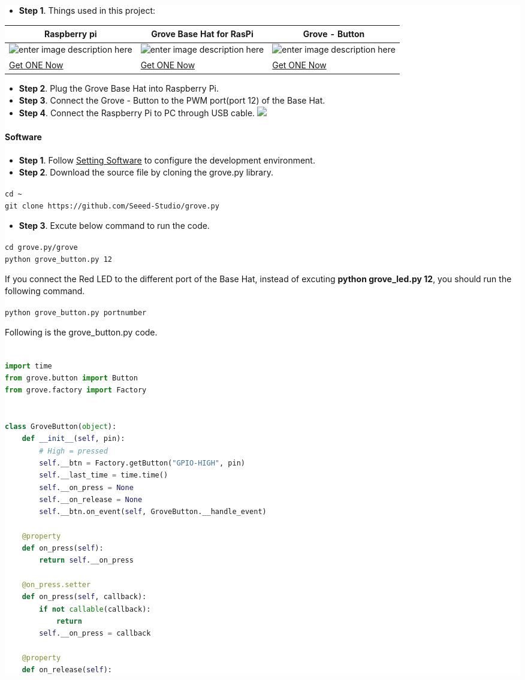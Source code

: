 - **Step 1**. Things used in this project:

| Raspberry pi | Grove Base Hat for RasPi | Grove - Button |
|--------------|-------------|-----------------|
|![enter image description here](https://files.seeedstudio.com/wiki/wiki_english/docs/images/rasp.jpg)|![enter image description here](https://files.seeedstudio.com/wiki/Grove_Base_Hat_for_Raspberry_Pi/img/thumbnail.jpg)|![enter image description here](https://files.seeedstudio.com/wiki/Grove_Button/img/button_s.jpg)|
|[Get ONE Now](https://www.seeedstudio.com/Raspberry-Pi-3-Model-B-p-2625.html)|[Get ONE Now](https://www.seeedstudio.com/Grove-Base-Hat-for-Raspberry-Pi-p-3186.html)|[Get ONE Now](https://www.seeedstudio.com/Grove-Button-p-766.html)

- **Step 2**. Plug the Grove Base Hat into Raspberry Pi.
- **Step 3**. Connect the Grove - Button to the PWM port(port 12) of the Base Hat.
- **Step 4**. Connect the Raspberry Pi to PC through USB cable.
![](https://files.seeedstudio.com/wiki/Grove_Button/img/with_hat.jpg)


#### Software

- **Step 1**. Follow [Setting Software](https://wiki.seeedstudio.com/Grove_Base_Hat_for_Raspberry_Pi/#installation) to configure the development environment.
- **Step 2**. Download the source file by cloning the grove.py library. 

```
cd ~
git clone https://github.com/Seeed-Studio/grove.py

```

- **Step 3**. Excute below command to run the code.

```
cd grove.py/grove
python grove_button.py 12
```
If you connect the Red LED to the different port of the Base Hat, instead of excuting **python grove_led.py 12**, you should run the following command.
```
python grove_button.py portnumber
```


Following is the grove_button.py code.

```python

import time
from grove.button import Button
from grove.factory import Factory


class GroveButton(object):
    def __init__(self, pin):
        # High = pressed
        self.__btn = Factory.getButton("GPIO-HIGH", pin)
        self.__last_time = time.time()
        self.__on_press = None
        self.__on_release = None
        self.__btn.on_event(self, GroveButton.__handle_event)

    @property
    def on_press(self):
        return self.__on_press

    @on_press.setter
    def on_press(self, callback):
        if not callable(callback):
            return
        self.__on_press = callback

    @property
    def on_release(self):
```